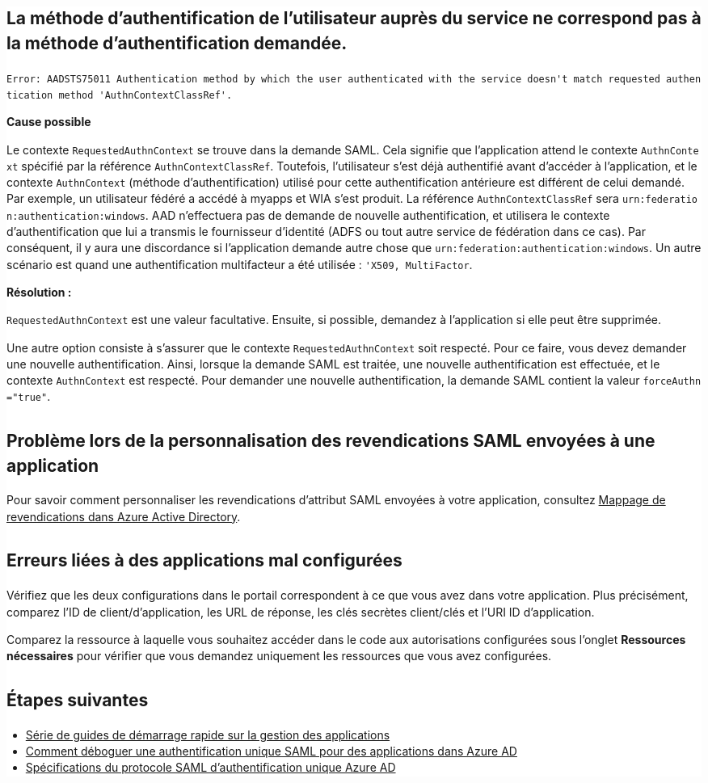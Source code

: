 
## <a name="authentication-method-by-which-the-user-authenticated-with-the-service-doesnt-match-requested-authentication-method"></a>La méthode d’authentification de l’utilisateur auprès du service ne correspond pas à la méthode d’authentification demandée.
`Error: AADSTS75011 Authentication method by which the user authenticated with the service doesn't match requested authentication method 'AuthnContextClassRef'. `

**Cause possible**

Le contexte `RequestedAuthnContext` se trouve dans la demande SAML. Cela signifie que l’application attend le contexte `AuthnContext` spécifié par la référence `AuthnContextClassRef`. Toutefois, l’utilisateur s’est déjà authentifié avant d’accéder à l’application, et le contexte `AuthnContext` (méthode d’authentification) utilisé pour cette authentification antérieure est différent de celui demandé. Par exemple, un utilisateur fédéré a accédé à myapps et WIA s’est produit. La référence `AuthnContextClassRef` sera `urn:federation:authentication:windows`. AAD n’effectuera pas de demande de nouvelle authentification, et utilisera le contexte d’authentification que lui a transmis le fournisseur d’identité (ADFS ou tout autre service de fédération dans ce cas). Par conséquent, il y aura une discordance si l’application demande autre chose que `urn:federation:authentication:windows`. Un autre scénario est quand une authentification multifacteur a été utilisée : `'X509, MultiFactor`.

**Résolution :**


`RequestedAuthnContext` est une valeur facultative. Ensuite, si possible, demandez à l’application si elle peut être supprimée.

Une autre option consiste à s’assurer que le contexte `RequestedAuthnContext` soit respecté. Pour ce faire, vous devez demander une nouvelle authentification. Ainsi, lorsque la demande SAML est traitée, une nouvelle authentification est effectuée, et le contexte `AuthnContext` est respecté. Pour demander une nouvelle authentification, la demande SAML contient la valeur `forceAuthn="true"`. 



## <a name="problem-when-customizing-the-saml-claims-sent-to-an-application"></a>Problème lors de la personnalisation des revendications SAML envoyées à une application
Pour savoir comment personnaliser les revendications d’attribut SAML envoyées à votre application, consultez [Mappage de revendications dans Azure Active Directory](../develop/active-directory-claims-mapping.md).

## <a name="errors-related-to-misconfigured-apps"></a>Erreurs liées à des applications mal configurées
Vérifiez que les deux configurations dans le portail correspondent à ce que vous avez dans votre application. Plus précisément, comparez l’ID de client/d’application, les URL de réponse, les clés secrètes client/clés et l’URI ID d’application.

Comparez la ressource à laquelle vous souhaitez accéder dans le code aux autorisations configurées sous l’onglet **Ressources nécessaires** pour vérifier que vous demandez uniquement les ressources que vous avez configurées.

## <a name="next-steps"></a>Étapes suivantes
- [Série de guides de démarrage rapide sur la gestion des applications](add-application-portal-assign-users.md)
- [Comment déboguer une authentification unique SAML pour des applications dans Azure AD](./debug-saml-sso-issues.md)
- [Spécifications du protocole SAML d’authentification unique Azure AD](../develop/single-sign-on-saml-protocol.md)
